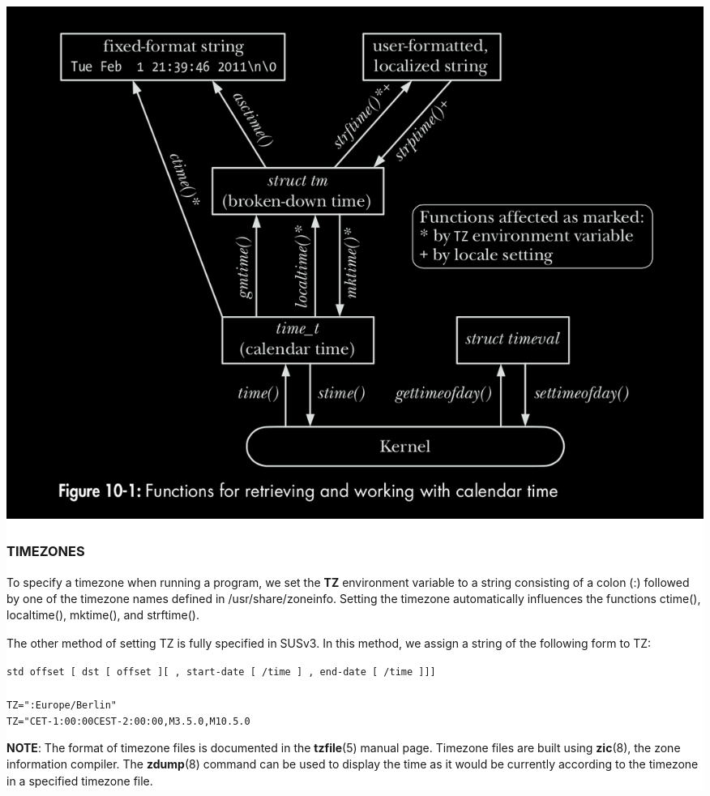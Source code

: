 ![calender_time_functions](./images/calender_time_functions.png)

### **TIMEZONES**
To specify a timezone when running a program, we set the **TZ** environment variable to a string consisting of a colon (:) followed by one of the timezone names defined in /usr/share/zoneinfo. Setting the timezone automatically influences the functions ctime(), localtime(), mktime(), and strftime().

The other method of setting TZ is fully specified in SUSv3. In this method, we assign a string of the following form to TZ:

```
std offset [ dst [ offset ][ , start-date [ /time ] , end-date [ /time ]]]

TZ=":Europe/Berlin"
TZ="CET-1:00:00CEST-2:00:00,M3.5.0,M10.5.0
```
**NOTE**: The format of timezone files is documented in the **tzfile**(5) manual page. Timezone files are built using **zic**(8), the zone information compiler. The **zdump**(8) command can be used to display the time as it would be currently according to the timezone in a specified timezone file.

